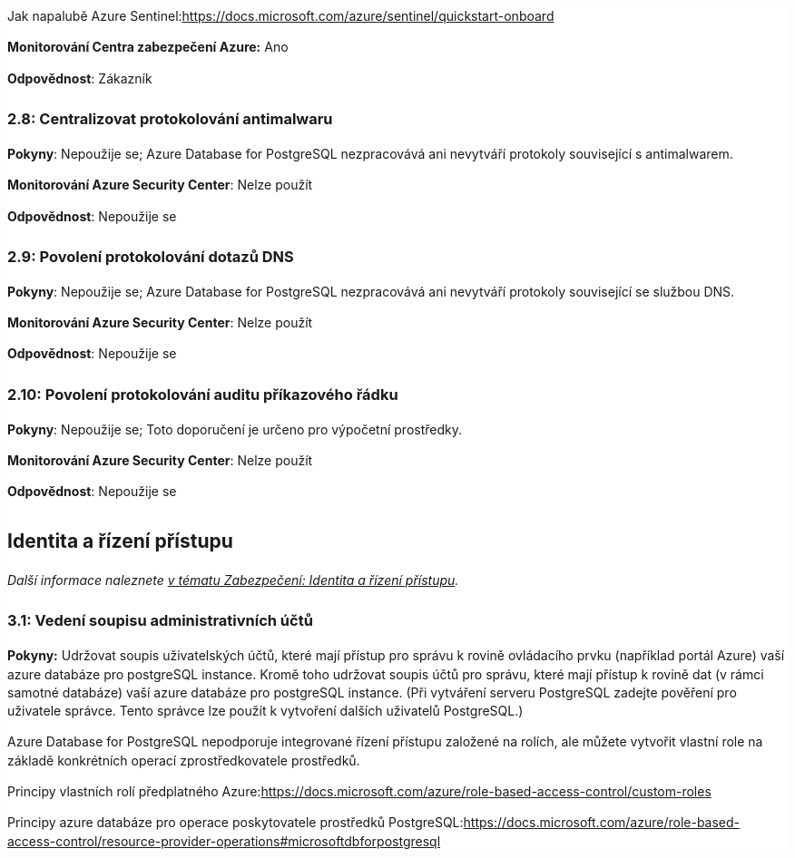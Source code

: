 Jak napalubě Azure Sentinel:https://docs.microsoft.com/azure/sentinel/quickstart-onboard

**Monitorování Centra zabezpečení Azure:** Ano

**Odpovědnost**: Zákazník

### <a name="28-centralize-anti-malware-logging"></a>2.8: Centralizovat protokolování antimalwaru

**Pokyny**: Nepoužije se; Azure Database for PostgreSQL nezpracovává ani nevytváří protokoly související s antimalwarem.

**Monitorování Azure Security Center**: Nelze použít

**Odpovědnost**: Nepoužije se

### <a name="29-enable-dns-query-logging"></a>2.9: Povolení protokolování dotazů DNS

**Pokyny**: Nepoužije se; Azure Database for PostgreSQL nezpracovává ani nevytváří protokoly související se službou DNS.

**Monitorování Azure Security Center**: Nelze použít

**Odpovědnost**: Nepoužije se

### <a name="210-enable-command-line-audit-logging"></a>2.10: Povolení protokolování auditu příkazového řádku

**Pokyny**: Nepoužije se; Toto doporučení je určeno pro výpočetní prostředky.

**Monitorování Azure Security Center**: Nelze použít

**Odpovědnost**: Nepoužije se

## <a name="identity-and-access-control"></a>Identita a řízení přístupu

*Další informace naleznete [v tématu Zabezpečení: Identita a řízení přístupu](https://docs.microsoft.com/azure/security/benchmarks/security-control-identity-access-control).*

### <a name="31-maintain-an-inventory-of-administrative-accounts"></a>3.1: Vedení soupisu administrativních účtů

**Pokyny:** Udržovat soupis uživatelských účtů, které mají přístup pro správu k rovině ovládacího prvku (například portál Azure) vaší azure databáze pro postgreSQL instance. Kromě toho udržovat soupis účtů pro správu, které mají přístup k rovině dat (v rámci samotné databáze) vaší azure databáze pro postgreSQL instance. (Při vytváření serveru PostgreSQL zadejte pověření pro uživatele správce. Tento správce lze použít k vytvoření dalších uživatelů PostgreSQL.)

Azure Database for PostgreSQL nepodporuje integrované řízení přístupu založené na rolích, ale můžete vytvořit vlastní role na základě konkrétních operací zprostředkovatele prostředků.

Principy vlastních rolí předplatného Azure:https://docs.microsoft.com/azure/role-based-access-control/custom-roles 

Principy azure databáze pro operace poskytovatele prostředků PostgreSQL:https://docs.microsoft.com/azure/role-based-access-control/resource-provider-operations#microsoftdbforpostgresql 
